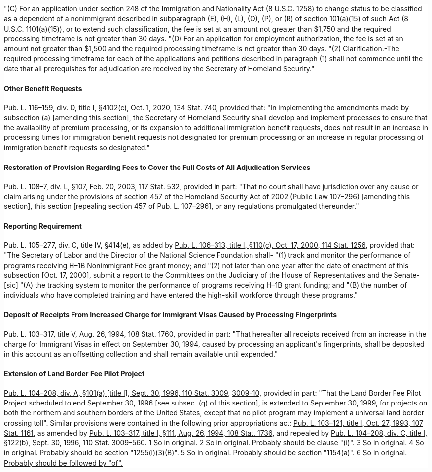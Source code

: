 "(C) For an application under section 248 of the Immigration and Nationality Act (8 U.S.C. 1258) to change status to be classified as a dependent of a nonimmigrant described in subparagraph (E), (H), (L), (O), (P), or (R) of section 101(a)(15) of such Act (8 U.S.C. 1101(a)(15)), or to extend such classification, the fee is set at an amount not greater than $1,750 and the required processing timeframe is not greater than 30 days.
"(D) For an application for employment authorization, the fee is set at an amount not greater than $1,500 and the required processing timeframe is not greater than 30 days.
"(2) Clarification.-The required processing timeframe for each of the applications and petitions described in paragraph (1) shall not commence until the date that all prerequisites for adjudication are received by the Secretary of Homeland Security."
#### Other Benefit Requests
[Pub. L. 116–159, div. D, title I, §4102(c), Oct. 1, 2020, 134 Stat. 740](/statviewer.htm?volume=134&page=740), provided that: "In implementing the amendments made by subsection (a) [amending this section], the Secretary of Homeland Security shall develop and implement processes to ensure that the availability of premium processing, or its expansion to additional immigration benefit requests, does not result in an increase in processing times for immigration benefit requests not designated for premium processing or an increase in regular processing of immigration benefit requests so designated."
#### Restoration of Provision Regarding Fees to Cover the Full Costs of All Adjudication Services
[Pub. L. 108–7, div. L, §107, Feb. 20, 2003, 117 Stat. 532](/statviewer.htm?volume=117&page=532), provided in part: "That no court shall have jurisdiction over any cause or claim arising under the provisions of section 457 of the Homeland Security Act of 2002 (Public Law 107–296) [amending this section], this section [repealing section 457 of Pub. L. 107–296], or any regulations promulgated thereunder."
#### Reporting Requirement
Pub. L. 105–277, div. C, title IV, §414(e), as added by [Pub. L. 106–313, title I, §110(c), Oct. 17, 2000, 114 Stat. 1256](/statviewer.htm?volume=114&page=1256), provided that:
"The Secretary of Labor and the Director of the National Science Foundation shall-
"(1) track and monitor the performance of programs receiving H–1B Nonimmigrant Fee grant money; and
"(2) not later than one year after the date of enactment of this subsection [Oct. 17, 2000], submit a report to the Committees on the Judiciary of the House of Representatives and the Senate-[sic]
"(A) the tracking system to monitor the performance of programs receiving H–1B grant funding; and
"(B) the number of individuals who have completed training and have entered the high-skill workforce through these programs."
#### Deposit of Receipts From Increased Charge for Immigrant Visas Caused by Processing Fingerprints
[Pub. L. 103–317, title V, Aug. 26, 1994, 108 Stat. 1760](/statviewer.htm?volume=108&page=1760), provided in part: "That hereafter all receipts received from an increase in the charge for Immigrant Visas in effect on September 30, 1994, caused by processing an applicant's fingerprints, shall be deposited in this account as an offsetting collection and shall remain available until expended."
#### Extension of Land Border Fee Pilot Project
[Pub. L. 104–208, div. A, §101(a) [title I], Sept. 30, 1996, 110 Stat. 3009](/statviewer.htm?volume=110&page=3009), [3009-10](/statviewer.htm?volume=110&page=3009-10), provided in part: "That the Land Border Fee Pilot Project scheduled to end September 30, 1996 [see subsec. (q) of this section], is extended to September 30, 1999, for projects on both the northern and southern borders of the United States, except that no pilot program may implement a universal land border crossing toll".
Similar provisions were contained in the following prior appropriations act:
[Pub. L. 103–121, title I, Oct. 27, 1993, 107 Stat. 1161](/statviewer.htm?volume=107&page=1161), as amended by [Pub. L. 103–317, title I, §111, Aug. 26, 1994, 108 Stat. 1736](/statviewer.htm?volume=108&page=1736), and repealed by [Pub. L. 104–208, div. C, title I, §122(b), Sept. 30, 1996, 110 Stat. 3009–560](/statviewer.htm?volume=110&page=3009-560).
[1 So in original.](#1356_1)
[2 So in original. Probably should be clause "(i)".](#1356_2)
[3 So in original.](#1356_3)
[4 So in original. Probably should be section "1255(i)(3)(B)".](#1356_4)
[5 So in original. Probably should be section "1154(a)".](#1356_5)
[6 So in original. Probably should be followed by "of".](#1356_6)
